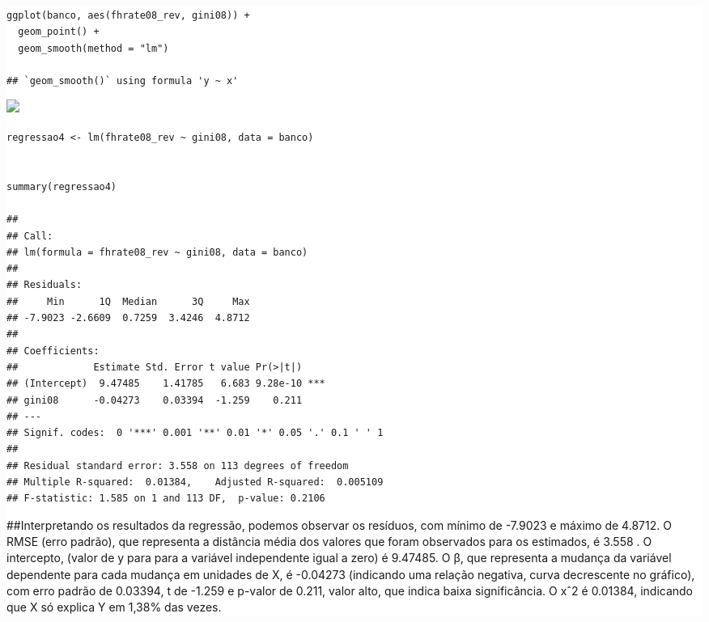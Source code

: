     ggplot(banco, aes(fhrate08_rev, gini08)) +
      geom_point() +
      geom_smooth(method = "lm")         

    ## `geom_smooth()` using formula 'y ~ x'

![](exercicio_5-respondido..Rmd_files/figure-markdown_strict/unnamed-chunk-13-2.png)

    regressao4 <- lm(fhrate08_rev ~ gini08, data = banco)


    summary(regressao4)

    ## 
    ## Call:
    ## lm(formula = fhrate08_rev ~ gini08, data = banco)
    ## 
    ## Residuals:
    ##     Min      1Q  Median      3Q     Max 
    ## -7.9023 -2.6609  0.7259  3.4246  4.8712 
    ## 
    ## Coefficients:
    ##             Estimate Std. Error t value Pr(>|t|)    
    ## (Intercept)  9.47485    1.41785   6.683 9.28e-10 ***
    ## gini08      -0.04273    0.03394  -1.259    0.211    
    ## ---
    ## Signif. codes:  0 '***' 0.001 '**' 0.01 '*' 0.05 '.' 0.1 ' ' 1
    ## 
    ## Residual standard error: 3.558 on 113 degrees of freedom
    ## Multiple R-squared:  0.01384,    Adjusted R-squared:  0.005109 
    ## F-statistic: 1.585 on 1 and 113 DF,  p-value: 0.2106

\#\#Interpretando os resultados da regressão, podemos observar os
resíduos, com mínimo de -7.9023 e máximo de 4.8712. O RMSE (erro
padrão), que representa a distância média dos valores que foram
observados para os estimados, é 3.558 . O intercepto, (valor de y para
para a variável independente igual a zero) é 9.47485. O β, que
representa a mudança da variável dependente para cada mudança em
unidades de X, é -0.04273 (indicando uma relação negativa, curva
decrescente no gráfico), com erro padrão de 0.03394, t de -1.259 e
p-valor de 0.211, valor alto, que indica baixa significância. O xˆ2 é
0.01384, indicando que X só explica Y em 1,38% das vezes.
